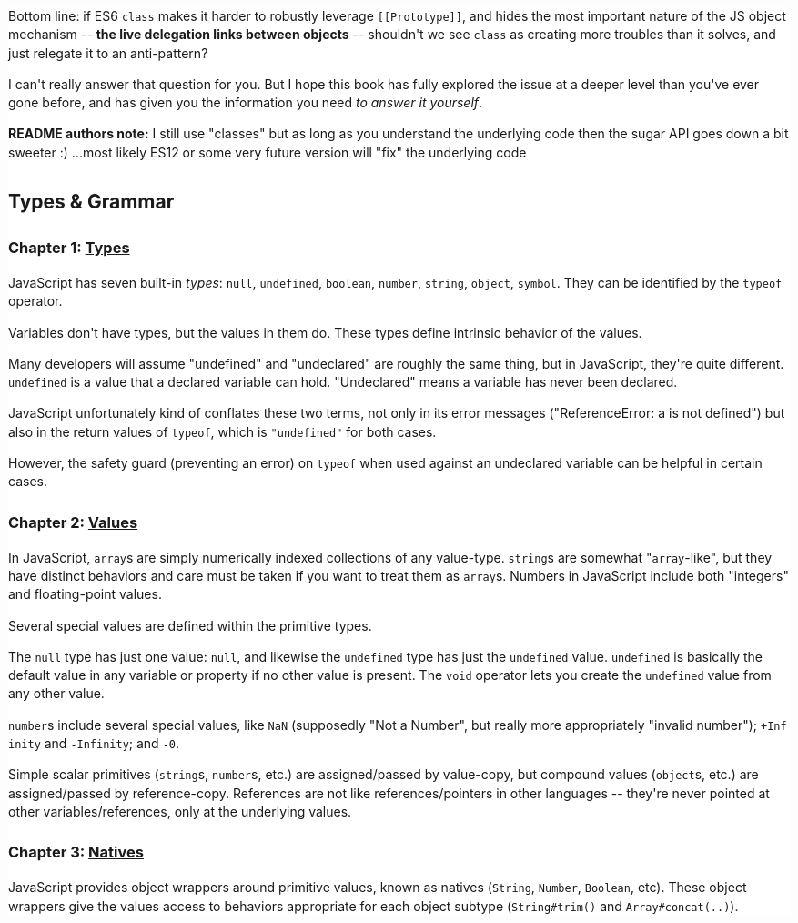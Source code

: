 Bottom line: if ES6 `class` makes it harder to robustly leverage `[[Prototype]]`, and hides the most important nature of the JS object mechanism -- **the live delegation links between objects** -- shouldn't we see `class` as creating more troubles than it solves, and just relegate it to an anti-pattern?

I can't really answer that question for you. But I hope this book has fully explored the issue at a deeper level than you've ever gone before, and has given you the information you need *to answer it yourself*.

**README authors note:** I still use "classes" but as long as you understand the underlying code then the sugar API goes down a bit sweeter :) ...most likely ES12 or some very future version will "fix" the underlying code

## Types & Grammar 
### Chapter 1: [Types](https://github.com/getify/You-Dont-Know-JS/blob/master/types%20&%20grammar/ch1.md)
JavaScript has seven built-in *types*: `null`, `undefined`,  `boolean`, `number`, `string`, `object`, `symbol`. They can be identified by the `typeof` operator.

Variables don't have types, but the values in them do. These types define intrinsic behavior of the values.

Many developers will assume "undefined" and "undeclared" are roughly the same thing, but in JavaScript, they're quite different. `undefined` is a value that a declared variable can hold. "Undeclared" means a variable has never been declared.

JavaScript unfortunately kind of conflates these two terms, not only in its error messages ("ReferenceError: a is not defined") but also in the return values of `typeof`, which is `"undefined"` for both cases.

However, the safety guard (preventing an error) on `typeof` when used against an undeclared variable can be helpful in certain cases.

### Chapter 2: [Values](https://github.com/getify/You-Dont-Know-JS/blob/master/types%20&%20grammar/ch2.md)
In JavaScript, `array`s are simply numerically indexed collections of any value-type. `string`s are somewhat "`array`-like", but they have distinct behaviors and care must be taken if you want to treat them as `array`s. Numbers in JavaScript include both "integers" and floating-point values.

Several special values are defined within the primitive types.

The `null` type has just one value: `null`, and likewise the `undefined` type has just the `undefined` value. `undefined` is basically the default value in any variable or property if no other value is present. The `void` operator lets you create the `undefined` value from any other value.

`number`s include several special values, like `NaN` (supposedly "Not a Number", but really more appropriately "invalid number"); `+Infinity` and `-Infinity`; and `-0`.

Simple scalar primitives (`string`s, `number`s, etc.) are assigned/passed by value-copy, but compound values (`object`s, etc.) are assigned/passed by reference-copy. References are not like references/pointers in other languages -- they're never pointed at other variables/references, only at the underlying values.

### Chapter 3: [Natives](https://github.com/getify/You-Dont-Know-JS/blob/master/types%20&%20grammar/ch3.md)
JavaScript provides object wrappers around primitive values, known as natives (`String`, `Number`, `Boolean`, etc). These object wrappers give the values access to behaviors appropriate for each object subtype (`String#trim()` and `Array#concat(..)`).

